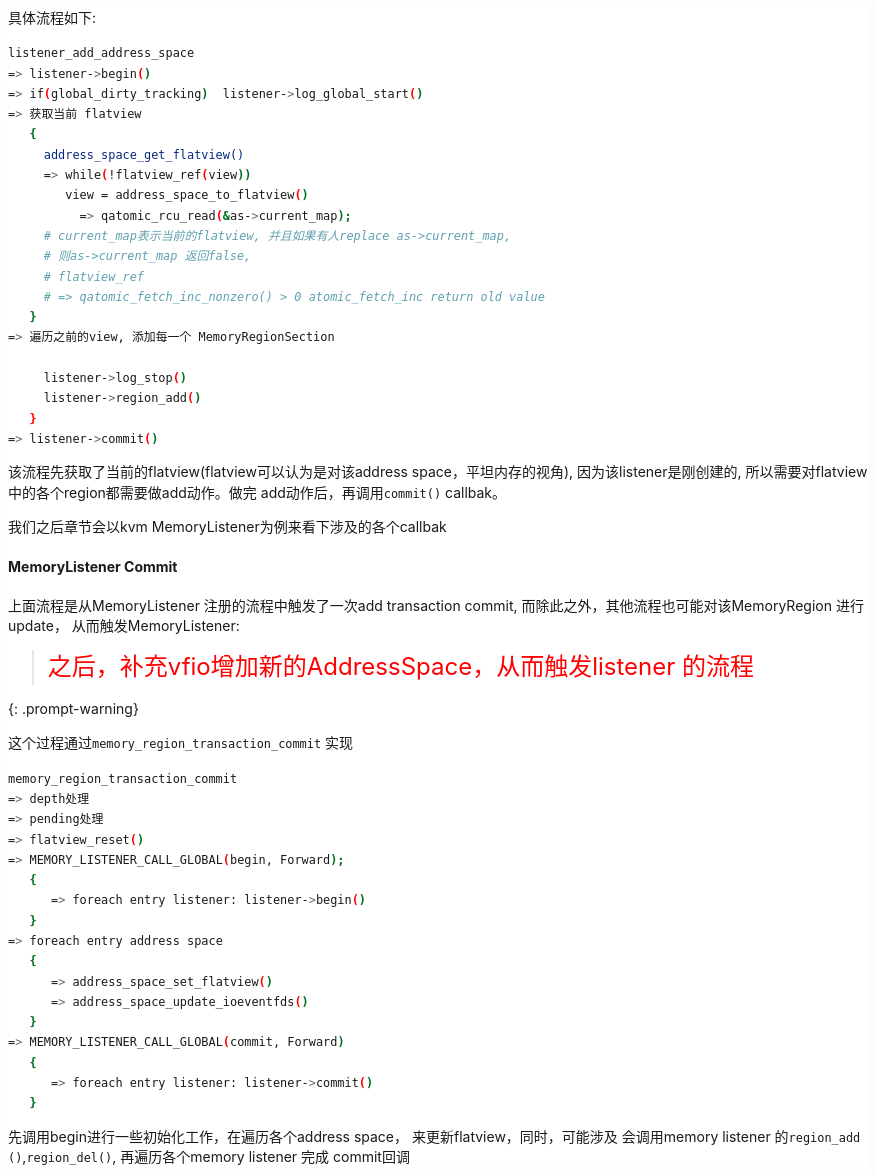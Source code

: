 具体流程如下:

```sh
listener_add_address_space
=> listener->begin()
=> if(global_dirty_tracking)  listener->log_global_start()
=> 获取当前 flatview
   {
     address_space_get_flatview()
     => while(!flatview_ref(view))
        view = address_space_to_flatview()
          => qatomic_rcu_read(&as->current_map); 
     # current_map表示当前的flatview, 并且如果有人replace as->current_map,
     # 则as->current_map 返回false, 
     # flatview_ref
     # => qatomic_fetch_inc_nonzero() > 0 atomic_fetch_inc return old value
   }
=> 遍历之前的view, 添加每一个 MemoryRegionSection

     listener->log_stop()
     listener->region_add()
   }
=> listener->commit()
```
该流程先获取了当前的flatview(flatview可以认为是对该address space，平坦内存的视角), 
因为该listener是刚创建的, 所以需要对flatview 中的各个region都需要做add动作。做完
add动作后，再调用`commit()` callbak。 

我们之后章节会以kvm MemoryListener为例来看下涉及的各个callbak

#### MemoryListener Commit 
上面流程是从MemoryListener 注册的流程中触发了一次add transaction 
commit, 而除此之外，其他流程也可能对该MemoryRegion 进行update，
从而触发MemoryListener:

> <font color="red" size=5 markdown=1>
> 之后，补充vfio增加新的AddressSpace，从而触发listener 的流程
> </font>
{: .prompt-warning}

这个过程通过`memory_region_transaction_commit` 实现

```sh
memory_region_transaction_commit
=> depth处理
=> pending处理
=> flatview_reset()
=> MEMORY_LISTENER_CALL_GLOBAL(begin, Forward);
   {
      => foreach entry listener: listener->begin()
   }
=> foreach entry address space
   {
      => address_space_set_flatview()
      => address_space_update_ioeventfds()
   }
=> MEMORY_LISTENER_CALL_GLOBAL(commit, Forward)
   {
      => foreach entry listener: listener->commit()
   }
```
先调用begin进行一些初始化工作，在遍历各个address space， 
来更新flatview，同时，可能涉及 会调用memory listener
的`region_add()`,`region_del()`, 再遍历各个memory 
listener 完成 commit回调
